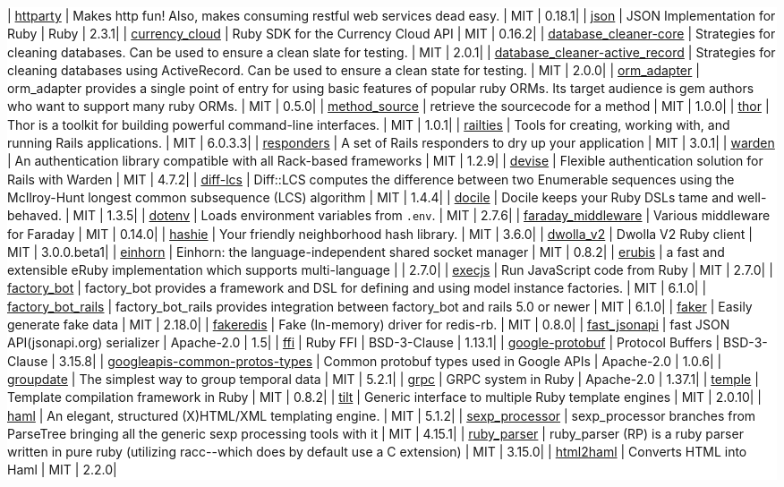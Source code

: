| [httparty](https://github.com/jnunemaker/httparty)      | Makes http fun! Also, makes consuming restful web services dead easy.  | MIT | 0.18.1|
| [json](http://flori.github.com/json)      | JSON Implementation for Ruby  | Ruby | 2.3.1|
| [currency_cloud](https://github.com/Currencycloud/currencycloud-ruby/)      | Ruby SDK for the Currency Cloud API  | MIT | 0.16.2|
| [database_cleaner-core](https://github.com/DatabaseCleaner/database_cleaner)      | Strategies for cleaning databases. Can be used to ensure a clean slate for testing.  | MIT | 2.0.1|
| [database_cleaner-active_record](https://github.com/DatabaseCleaner/database_cleaner-active_record)      | Strategies for cleaning databases using ActiveRecord. Can be used to ensure a clean state for testing.  | MIT | 2.0.0|
| [orm_adapter](http://github.com/ianwhite/orm_adapter)      | orm_adapter provides a single point of entry for using basic features of popular ruby ORMs.  Its target audience is gem authors who want to support many ruby ORMs.  | MIT | 0.5.0|
| [method_source](http://banisterfiend.wordpress.com)      | retrieve the sourcecode for a method  | MIT | 1.0.0|
| [thor](http://whatisthor.com/)      | Thor is a toolkit for building powerful command-line interfaces.  | MIT | 1.0.1|
| [railties](https://rubyonrails.org)      | Tools for creating, working with, and running Rails applications.  | MIT | 6.0.3.3|
| [responders](https://github.com/heartcombo/responders)      | A set of Rails responders to dry up your application  | MIT | 3.0.1|
| [warden](https://github.com/hassox/warden)      | An authentication library compatible with all Rack-based frameworks  | MIT | 1.2.9|
| [devise](https://github.com/heartcombo/devise)      | Flexible authentication solution for Rails with Warden  | MIT | 4.7.2|
| [diff-lcs](https://github.com/halostatue/diff-lcs)      | Diff::LCS computes the difference between two Enumerable sequences using the McIlroy-Hunt longest common subsequence (LCS) algorithm  | MIT | 1.4.4|
| [docile](https://ms-ati.github.io/docile/)      | Docile keeps your Ruby DSLs tame and well-behaved.  | MIT | 1.3.5|
| [dotenv](https://github.com/bkeepers/dotenv)      | Loads environment variables from `.env`.  | MIT | 2.7.6|
| [faraday_middleware](https://github.com/lostisland/faraday_middleware)      | Various middleware for Faraday  | MIT | 0.14.0|
| [hashie](https://github.com/intridea/hashie)      | Your friendly neighborhood hash library.  | MIT | 3.6.0|
| [dwolla_v2](https://github.com/Dwolla/dwolla-v2-ruby)      | Dwolla V2 Ruby client  | MIT | 3.0.0.beta1|
| [einhorn](https://github.com/stripe/einhorn)      | Einhorn: the language-independent shared socket manager  | MIT | 0.8.2|
| [erubis](http://www.kuwata-lab.com/erubis/)      | a fast and extensible eRuby implementation which supports multi-language  |  | 2.7.0|
| [execjs](https://github.com/rails/execjs)      | Run JavaScript code from Ruby  | MIT | 2.7.0|
| [factory_bot](https://github.com/thoughtbot/factory_bot)      | factory_bot provides a framework and DSL for defining and using model instance factories.  | MIT | 6.1.0|
| [factory_bot_rails](https://github.com/thoughtbot/factory_bot_rails)      | factory_bot_rails provides integration between factory_bot and rails 5.0 or newer  | MIT | 6.1.0|
| [faker](https://github.com/faker-ruby/faker)      | Easily generate fake data  | MIT | 2.18.0|
| [fakeredis](https://guilleiguaran.github.com/fakeredis)      | Fake (In-memory) driver for redis-rb.  | MIT | 0.8.0|
| [fast_jsonapi](http://github.com/Netflix/fast_jsonapi)      | fast JSON API(jsonapi.org) serializer  | Apache-2.0 | 1.5|
| [ffi](https://github.com/ffi/ffi/wiki)      | Ruby FFI  | BSD-3-Clause | 1.13.1|
| [google-protobuf](https://developers.google.com/protocol-buffers)      | Protocol Buffers  | BSD-3-Clause | 3.15.8|
| [googleapis-common-protos-types](https://github.com/googleapis/common-protos-ruby)      | Common protobuf types used in Google APIs  | Apache-2.0 | 1.0.6|
| [groupdate](https://github.com/ankane/groupdate)      | The simplest way to group temporal data  | MIT | 5.2.1|
| [grpc](https://github.com/google/grpc/tree/master/src/ruby)      | GRPC system in Ruby  | Apache-2.0 | 1.37.1|
| [temple](https://github.com/judofyr/temple)      | Template compilation framework in Ruby  | MIT | 0.8.2|
| [tilt](http://github.com/rtomayko/tilt/)      | Generic interface to multiple Ruby template engines  | MIT | 2.0.10|
| [haml](http://haml.info/)      | An elegant, structured (X)HTML/XML templating engine.  | MIT | 5.1.2|
| [sexp_processor](https://github.com/seattlerb/sexp_processor)      | sexp_processor branches from ParseTree bringing all the generic sexp processing tools with it  | MIT | 4.15.1|
| [ruby_parser](https://github.com/seattlerb/ruby_parser)      | ruby_parser (RP) is a ruby parser written in pure ruby (utilizing racc--which does by default use a C extension)  | MIT | 3.15.0|
| [html2haml](http://haml.info)      | Converts HTML into Haml  | MIT | 2.2.0|